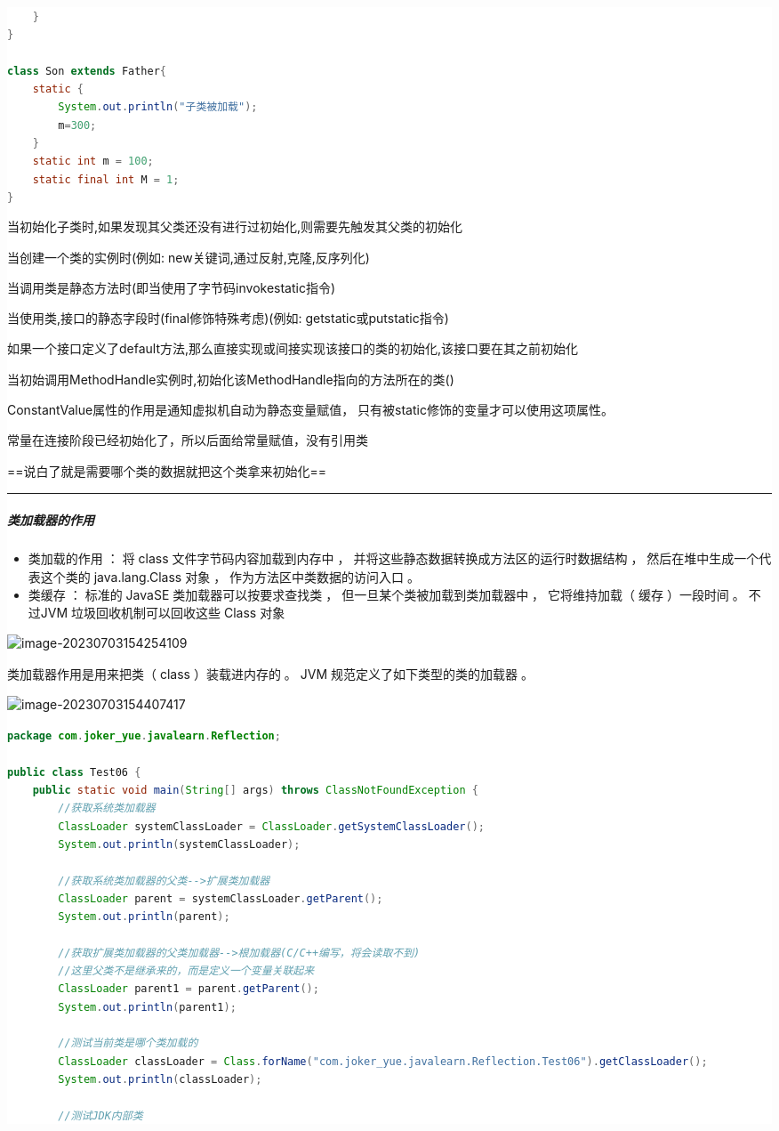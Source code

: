   ~~~java
      }
  }
  
  class Son extends Father{
      static {
          System.out.println("子类被加载");
          m=300;
      }
      static int m = 100;
      static final int M = 1;
  }
  ~~~

当初始化子类时,如果发现其父类还没有进行过初始化,则需要先触发其父类的初始化

当创建一个类的实例时(例如: new关键词,通过反射,克隆,反序列化)

当调用类是静态方法时(即当使用了字节码invokestatic指令)

当使用类,接口的静态字段时(final修饰特殊考虑)(例如: getstatic或putstatic指令)

如果一个接口定义了default方法,那么直接实现或间接实现该接口的类的初始化,该接口要在其之前初始化

当初始调用MethodHandle实例时,初始化该MethodHandle指向的方法所在的类()

ConstantValue属性的作用是通知虚拟机自动为静态变量赋值， 只有被static修饰的变量才可以使用这项属性。

常量在连接阶段已经初始化了，所以后面给常量赋值，没有引用类

==说白了就是需要哪个类的数据就把这个类拿来初始化==

---

##### 类加载器的作用

* 类加载的作用 ： 将 class 文件字节码内容加载到内存中 ， 并将这些静态数据转换成方法区的运行时数据结构 ， 然后在堆中生成一个代表这个类的 java.lang.Class 对象 ， 作为方法区中类数据的访问入口 。
* 类缓存 ： 标准的 JavaSE 类加载器可以按要求查找类 ， 但一旦某个类被加载到类加载器中 ， 它将维持加载（ 缓存 ）一段时间 。 不过JVM 垃圾回收机制可以回收这些 Class 对象

![image-20230703154254109](images/跟随狂神学Java-28/image-20230703154254109.png)

类加载器作用是用来把类（ class ）装载进内存的 。 JVM 规范定义了如下类型的类的加载器 。

![image-20230703154407417](images/跟随狂神学Java-28/image-20230703154407417.png)

~~~java
package com.joker_yue.javalearn.Reflection;

public class Test06 {
    public static void main(String[] args) throws ClassNotFoundException {
        //获取系统类加载器
        ClassLoader systemClassLoader = ClassLoader.getSystemClassLoader();
        System.out.println(systemClassLoader);

        //获取系统类加载器的父类-->扩展类加载器
        ClassLoader parent = systemClassLoader.getParent();
        System.out.println(parent);

        //获取扩展类加载器的父类加载器-->根加载器(C/C++编写，将会读取不到)
        //这里父类不是继承来的，而是定义一个变量关联起来
        ClassLoader parent1 = parent.getParent();
        System.out.println(parent1);

        //测试当前类是哪个类加载的
        ClassLoader classLoader = Class.forName("com.joker_yue.javalearn.Reflection.Test06").getClassLoader();
        System.out.println(classLoader);

        //测试JDK内部类
~~~